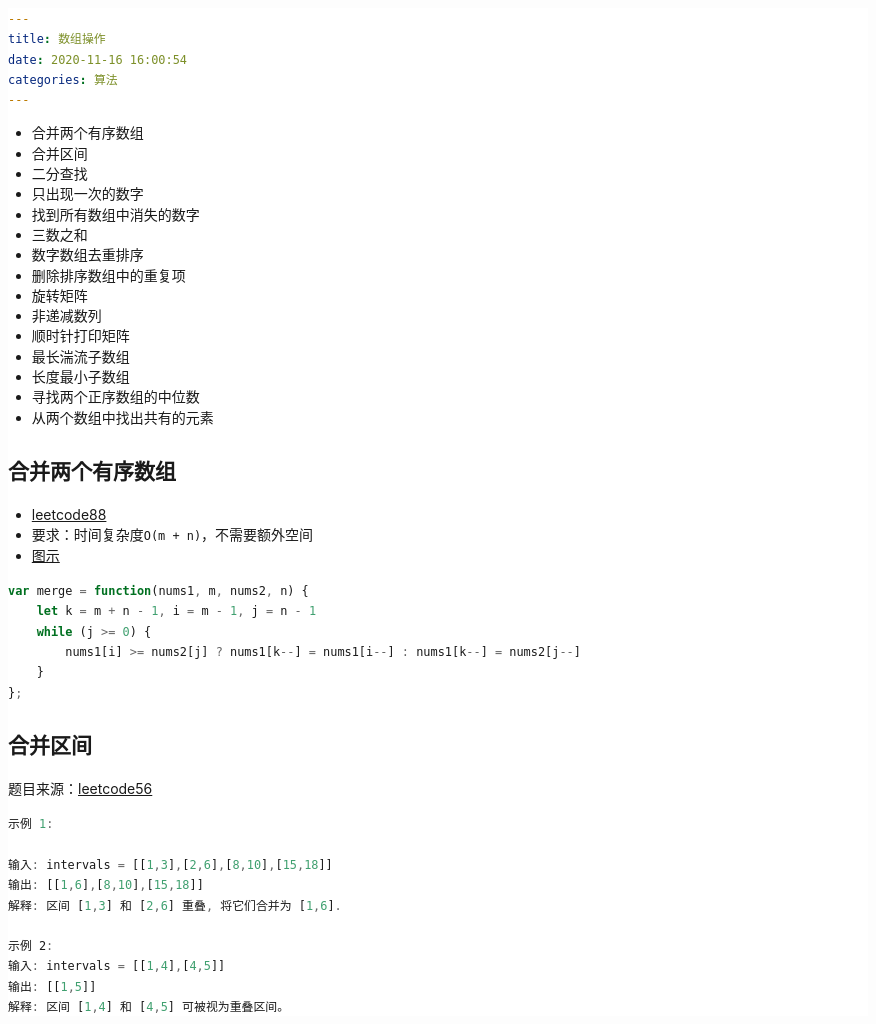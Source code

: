 ```yaml
---
title: 数组操作
date: 2020-11-16 16:00:54
categories: 算法
---
```


* 合并两个有序数组
* 合并区间
* 二分查找
* 只出现一次的数字
* 找到所有数组中消失的数字
* 三数之和
* 数字数组去重排序
* 删除排序数组中的重复项
* 旋转矩阵
* 非递减数列
* 顺时针打印矩阵
* 最长湍流子数组
* 长度最小子数组
* 寻找两个正序数组的中位数
* 从两个数组中找出共有的元素

## 合并两个有序数组

* [leetcode88](https://leetcode-cn.com/problems/merge-sorted-array/)
* 要求：时间复杂度`O(m + n)`，不需要额外空间
* [图示](https://leetcode-cn.com/problems/merge-sorted-array/solution/88-by-ikaruga/)

```js
var merge = function(nums1, m, nums2, n) {
    let k = m + n - 1, i = m - 1, j = n - 1
    while (j >= 0) {
        nums1[i] >= nums2[j] ? nums1[k--] = nums1[i--] : nums1[k--] = nums2[j--]
    }
};
```

## 合并区间

题目来源：[leetcode56](https://leetcode-cn.com/problems/merge-intervals/)

```js
示例 1:

输入: intervals = [[1,3],[2,6],[8,10],[15,18]]
输出: [[1,6],[8,10],[15,18]]
解释: 区间 [1,3] 和 [2,6] 重叠, 将它们合并为 [1,6].

示例 2:
输入: intervals = [[1,4],[4,5]]
输出: [[1,5]]
解释: 区间 [1,4] 和 [4,5] 可被视为重叠区间。
```
